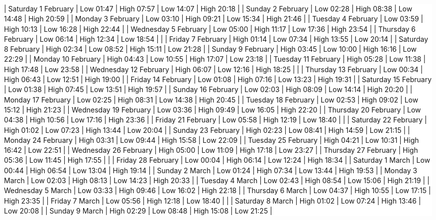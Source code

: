 | Saturday 1 February | Low 01:47 | High 07:57 | Low 14:07 | High 20:18 | 
| Sunday 2 February | Low 02:28 | High 08:38 | Low 14:48 | High 20:59 | 
| Monday 3 February | Low 03:10 | High 09:21 | Low 15:34 | High 21:46 | 
| Tuesday 4 February | Low 03:59 | High 10:13 | Low 16:28 | High 22:44 | 
| Wednesday 5 February | Low 05:00 | High 11:17 | Low 17:36 | High 23:54 | 
| Thursday 6 February | Low 06:14 | High 12:34 | Low 18:54 |  | 
| Friday 7 February | High 01:14 | Low 07:34 | High 13:55 | Low 20:14 | 
| Saturday 8 February | High 02:34 | Low 08:52 | High 15:11 | Low 21:28 | 
| Sunday 9 February | High 03:45 | Low 10:00 | High 16:16 | Low 22:29 | 
| Monday 10 February | High 04:43 | Low 10:55 | High 17:07 | Low 23:18 | 
| Tuesday 11 February | High 05:28 | Low 11:38 | High 17:48 | Low 23:58 | 
| Wednesday 12 February | High 06:07 | Low 12:16 | High 18:25 |  | 
| Thursday 13 February | Low 00:34 | High 06:43 | Low 12:51 | High 19:00 | 
| Friday 14 February | Low 01:08 | High 07:16 | Low 13:23 | High 19:31 | 
| Saturday 15 February | Low 01:38 | High 07:45 | Low 13:51 | High 19:57 | 
| Sunday 16 February | Low 02:03 | High 08:09 | Low 14:14 | High 20:20 | 
| Monday 17 February | Low 02:25 | High 08:31 | Low 14:38 | High 20:45 | 
| Tuesday 18 February | Low 02:53 | High 09:02 | Low 15:12 | High 21:23 | 
| Wednesday 19 February | Low 03:36 | High 09:49 | Low 16:05 | High 22:20 | 
| Thursday 20 February | Low 04:38 | High 10:56 | Low 17:16 | High 23:36 | 
| Friday 21 February | Low 05:58 | High 12:19 | Low 18:40 |  | 
| Saturday 22 February | High 01:02 | Low 07:23 | High 13:44 | Low 20:04 | 
| Sunday 23 February | High 02:23 | Low 08:41 | High 14:59 | Low 21:15 | 
| Monday 24 February | High 03:31 | Low 09:44 | High 15:58 | Low 22:09 | 
| Tuesday 25 February | High 04:21 | Low 10:31 | High 16:42 | Low 22:51 | 
| Wednesday 26 February | High 05:00 | Low 11:09 | High 17:18 | Low 23:27 | 
| Thursday 27 February | High 05:36 | Low 11:45 | High 17:55 |  | 
| Friday 28 February | Low 00:04 | High 06:14 | Low 12:24 | High 18:34 | 
| Saturday 1 March | Low 00:44 | High 06:54 | Low 13:04 | High 19:14 | 
| Sunday 2 March | Low 01:24 | High 07:34 | Low 13:44 | High 19:53 | 
| Monday 3 March | Low 02:03 | High 08:13 | Low 14:23 | High 20:33 | 
| Tuesday 4 March | Low 02:43 | High 08:54 | Low 15:06 | High 21:19 | 
| Wednesday 5 March | Low 03:33 | High 09:46 | Low 16:02 | High 22:18 | 
| Thursday 6 March | Low 04:37 | High 10:55 | Low 17:15 | High 23:35 | 
| Friday 7 March | Low 05:56 | High 12:18 | Low 18:40 |  | 
| Saturday 8 March | High 01:02 | Low 07:24 | High 13:46 | Low 20:08 | 
| Sunday 9 March | High 02:29 | Low 08:48 | High 15:08 | Low 21:25 | 